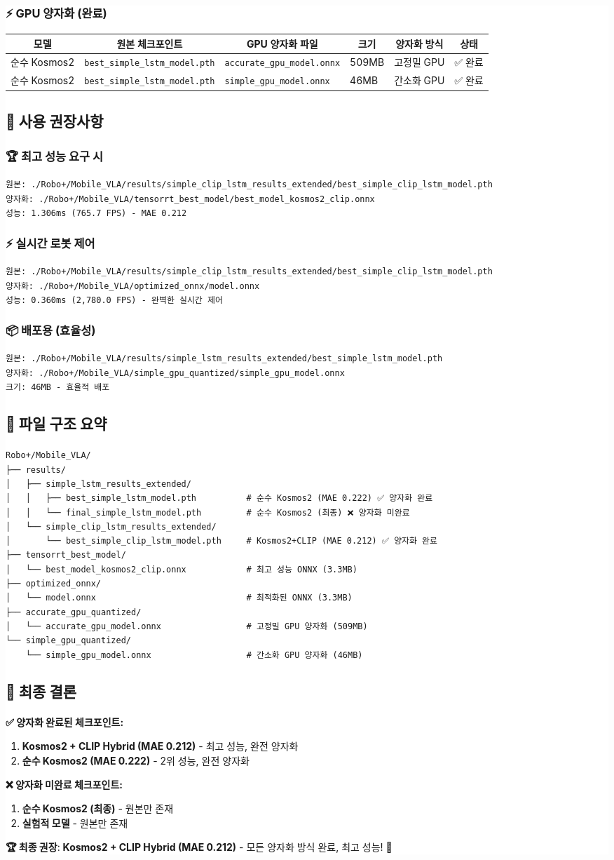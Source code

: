 ### ⚡ **GPU 양자화 (완료)**

| 모델 | 원본 체크포인트 | GPU 양자화 파일 | 크기 | 양자화 방식 | 상태 |
|------|----------------|----------------|------|-------------|------|
| 순수 Kosmos2 | `best_simple_lstm_model.pth` | `accurate_gpu_model.onnx` | 509MB | 고정밀 GPU | ✅ 완료 |
| 순수 Kosmos2 | `best_simple_lstm_model.pth` | `simple_gpu_model.onnx` | 46MB | 간소화 GPU | ✅ 완료 |

## 🎯 **사용 권장사항**

### 🏆 **최고 성능 요구 시**
```
원본: ./Robo+/Mobile_VLA/results/simple_clip_lstm_results_extended/best_simple_clip_lstm_model.pth
양자화: ./Robo+/Mobile_VLA/tensorrt_best_model/best_model_kosmos2_clip.onnx
성능: 1.306ms (765.7 FPS) - MAE 0.212
```

### ⚡ **실시간 로봇 제어**
```
원본: ./Robo+/Mobile_VLA/results/simple_clip_lstm_results_extended/best_simple_clip_lstm_model.pth
양자화: ./Robo+/Mobile_VLA/optimized_onnx/model.onnx
성능: 0.360ms (2,780.0 FPS) - 완벽한 실시간 제어
```

### 📦 **배포용 (효율성)**
```
원본: ./Robo+/Mobile_VLA/results/simple_lstm_results_extended/best_simple_lstm_model.pth
양자화: ./Robo+/Mobile_VLA/simple_gpu_quantized/simple_gpu_model.onnx
크기: 46MB - 효율적 배포
```

## 📁 **파일 구조 요약**

```
Robo+/Mobile_VLA/
├── results/
│   ├── simple_lstm_results_extended/
│   │   ├── best_simple_lstm_model.pth          # 순수 Kosmos2 (MAE 0.222) ✅ 양자화 완료
│   │   └── final_simple_lstm_model.pth         # 순수 Kosmos2 (최종) ❌ 양자화 미완료
│   └── simple_clip_lstm_results_extended/
│       └── best_simple_clip_lstm_model.pth     # Kosmos2+CLIP (MAE 0.212) ✅ 양자화 완료
├── tensorrt_best_model/
│   └── best_model_kosmos2_clip.onnx            # 최고 성능 ONNX (3.3MB)
├── optimized_onnx/
│   └── model.onnx                              # 최적화된 ONNX (3.3MB)
├── accurate_gpu_quantized/
│   └── accurate_gpu_model.onnx                 # 고정밀 GPU 양자화 (509MB)
└── simple_gpu_quantized/
    └── simple_gpu_model.onnx                   # 간소화 GPU 양자화 (46MB)
```

## 🚀 **최종 결론**

**✅ 양자화 완료된 체크포인트:**
1. **Kosmos2 + CLIP Hybrid (MAE 0.212)** - 최고 성능, 완전 양자화
2. **순수 Kosmos2 (MAE 0.222)** - 2위 성능, 완전 양자화

**❌ 양자화 미완료 체크포인트:**
1. **순수 Kosmos2 (최종)** - 원본만 존재
2. **실험적 모델** - 원본만 존재

**🏆 최종 권장**: **Kosmos2 + CLIP Hybrid (MAE 0.212)** - 모든 양자화 방식 완료, 최고 성능! 🚀
